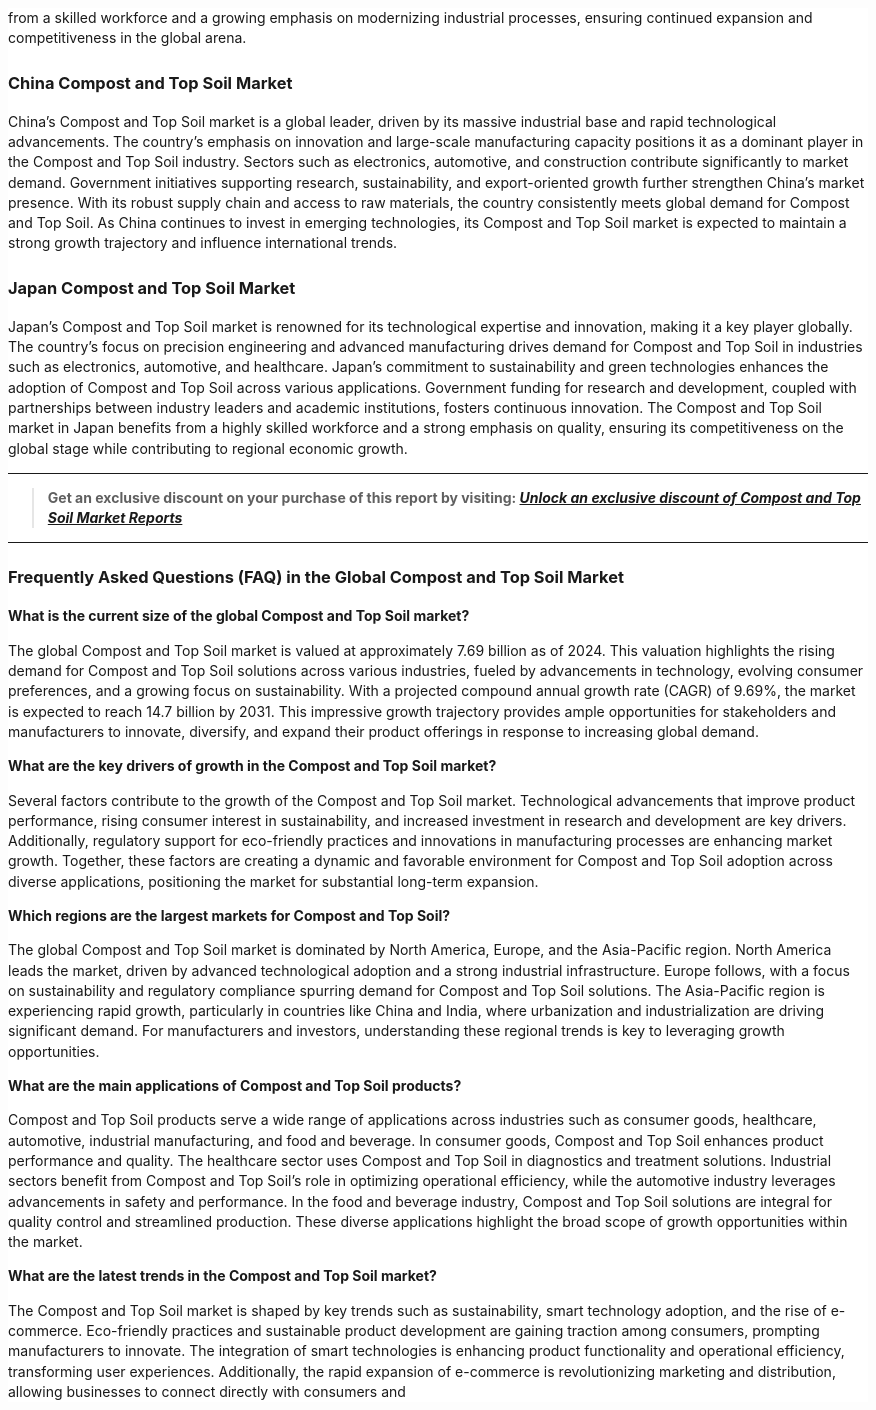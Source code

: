 from a skilled workforce and a growing emphasis on modernizing industrial processes, ensuring continued expansion and competitiveness in the global arena.</p><h3>China Compost and Top Soil Market</h3><p>China&rsquo;s Compost and Top Soil market is a global leader, driven by its massive industrial base and rapid technological advancements. The country&rsquo;s emphasis on innovation and large-scale manufacturing capacity positions it as a dominant player in the Compost and Top Soil industry. Sectors such as electronics, automotive, and construction contribute significantly to market demand. Government initiatives supporting research, sustainability, and export-oriented growth further strengthen China&rsquo;s market presence. With its robust supply chain and access to raw materials, the country consistently meets global demand for Compost and Top Soil. As China continues to invest in emerging technologies, its Compost and Top Soil market is expected to maintain a strong growth trajectory and influence international trends.</p><h3>Japan Compost and Top Soil Market</h3><p>Japan&rsquo;s Compost and Top Soil market is renowned for its technological expertise and innovation, making it a key player globally. The country&rsquo;s focus on precision engineering and advanced manufacturing drives demand for Compost and Top Soil in industries such as electronics, automotive, and healthcare. Japan&rsquo;s commitment to sustainability and green technologies enhances the adoption of Compost and Top Soil across various applications. Government funding for research and development, coupled with partnerships between industry leaders and academic institutions, fosters continuous innovation. The Compost and Top Soil market in Japan benefits from a highly skilled workforce and a strong emphasis on quality, ensuring its competitiveness on the global stage while contributing to regional economic growth.</p><hr /><blockquote><p><strong>Get an exclusive discount on your purchase of this report by visiting: <em><a href="://marketresearchpulse.com/ask-for-discount/61660?utm_source=Github&amp;utm_medium=0110">Unlock an exclusive discount of Compost and Top Soil Market Reports</a></em>&nbsp;</strong></p></blockquote><hr /><h3>Frequently Asked Questions (FAQ) in the Global Compost and Top Soil Market</h3><p><strong>What is the current size of the global Compost and Top Soil market?</strong></p><p>The global Compost and Top Soil market is valued at approximately 7.69 billion as of 2024. This valuation highlights the rising demand for Compost and Top Soil solutions across various industries, fueled by advancements in technology, evolving consumer preferences, and a growing focus on sustainability. With a projected compound annual growth rate (CAGR) of 9.69%, the market is expected to reach 14.7 billion by 2031. This impressive growth trajectory provides ample opportunities for stakeholders and manufacturers to innovate, diversify, and expand their product offerings in response to increasing global demand.</p><p><strong>What are the key drivers of growth in the Compost and Top Soil market?</strong></p><p>Several factors contribute to the growth of the Compost and Top Soil market. Technological advancements that improve product performance, rising consumer interest in sustainability, and increased investment in research and development are key drivers. Additionally, regulatory support for eco-friendly practices and innovations in manufacturing processes are enhancing market growth. Together, these factors are creating a dynamic and favorable environment for Compost and Top Soil adoption across diverse applications, positioning the market for substantial long-term expansion.</p><p><strong>Which regions are the largest markets for Compost and Top Soil?</strong></p><p>The global Compost and Top Soil market is dominated by North America, Europe, and the Asia-Pacific region. North America leads the market, driven by advanced technological adoption and a strong industrial infrastructure. Europe follows, with a focus on sustainability and regulatory compliance spurring demand for Compost and Top Soil solutions. The Asia-Pacific region is experiencing rapid growth, particularly in countries like China and India, where urbanization and industrialization are driving significant demand. For manufacturers and investors, understanding these regional trends is key to leveraging growth opportunities.</p><p><strong>What are the main applications of Compost and Top Soil products?</strong></p><p>Compost and Top Soil products serve a wide range of applications across industries such as consumer goods, healthcare, automotive, industrial manufacturing, and food and beverage. In consumer goods, Compost and Top Soil enhances product performance and quality. The healthcare sector uses Compost and Top Soil in diagnostics and treatment solutions. Industrial sectors benefit from Compost and Top Soil&rsquo;s role in optimizing operational efficiency, while the automotive industry leverages advancements in safety and performance. In the food and beverage industry, Compost and Top Soil solutions are integral for quality control and streamlined production. These diverse applications highlight the broad scope of growth opportunities within the market.</p><p><strong>What are the latest trends in the Compost and Top Soil market?</strong></p><p>The Compost and Top Soil market is shaped by key trends such as sustainability, smart technology adoption, and the rise of e-commerce. Eco-friendly practices and sustainable product development are gaining traction among consumers, prompting manufacturers to innovate. The integration of smart technologies is enhancing product functionality and operational efficiency, transforming user experiences. Additionally, the rapid expansion of e-commerce is revolutionizing marketing and distribution, allowing businesses to connect directly with consumers and